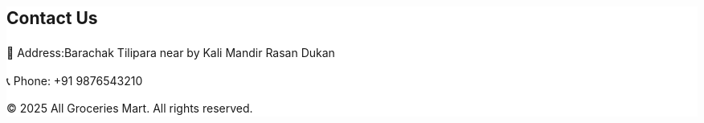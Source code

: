 <h2 id="contactTitle">Contact Us</h2>
<p id="address">📍 Address:Barachak Tilipara near by Kali Mandir Rasan Dukan </p>
<p id="phone">📞 Phone: +91 9876543210</p>

  </div>  <footer>
    <p>&copy; 2025 All Groceries Mart. All rights reserved.</p>
  </footer>  <script>
    const translations = {
      en: {
        welcome: 'Welcome to All Groceries Mart',
        tagline: 'Fresh and affordable groceries everyday!',
        productsTitle: 'Our Products',
        contactTitle: 'Contact Us',
        p1: 'Fresh Fruits',
        p2: 'Rice',
        p3: 'Cooking Oil',
        p4: 'Fresh Vegetables',
      },
      hi: {
        welcome: 'ऑल ग्रोसरीज़ मार्ट में आपका स्वागत है',
        tagline: 'ताज़ा और सस्ते किराना हर दिन!',
        productsTitle: 'हमारे उत्पाद',
        contactTitle: 'संपर्क करें',
        p1: 'ताज़े फल',
        p2: 'चावल',
        p3: 'खाने का तेल',
        p4: 'ताज़ी सब्जियाँ',
      },
      bn: {
        welcome: 'অল গ্রোসারিজ মার্টে স্বাগতম',
        tagline: 'প্রতিদিন টাটকা ও সাশ্রয়ী মুদিখানা!',
        productsTitle: 'আমাদের পণ্য',
        contactTitle: 'যোগাযোগ করুন',
        p1: 'তাজা ফল',
        p2: 'চাল',
        p3: 'রান্নার তেল',
        p4: 'তাজা সবজি',
      }
    };

    function setLang(lang) {
      for (const id in translations[lang]) {
        document.getElementById(id).innerText = translations[lang][id];
      }
    }
  </script></body>
</html>

